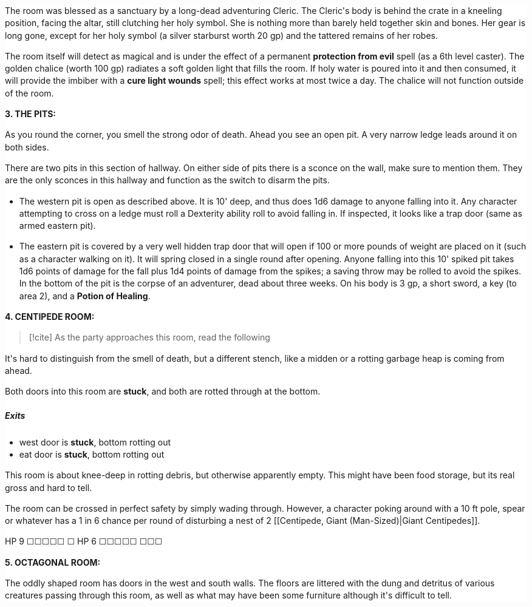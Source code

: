 The room was blessed as a sanctuary by a long-dead adventuring Cleric. The Cleric's body is behind the crate in a kneeling position, facing the altar, still clutching her holy symbol. She is nothing more than barely held together skin and bones. Her gear is long gone, except for her holy symbol (a silver starburst worth 20 gp) and the tattered remains of her robes.

The room itself will detect as magical and is under the effect of a permanent **protection from evil** spell (as a 6th level caster). The golden chalice (worth 100 gp) radiates a soft golden light that fills the room. If holy water is poured into it and then consumed, it will provide the imbiber with a **cure light wounds** spell; this effect works at most twice a day. The chalice will not function outside of the room.

**3. THE PITS:**

As you round the corner, you smell the strong odor of death. Ahead you see an open pit. A very narrow ledge leads around it on both sides.

There are two pits in this section of hallway. On either side of pits there is a sconce on the wall, make sure to mention them.  They are the only sconces in this hallway and function as the switch to disarm the pits. 

- The western pit is open as described above. It is 10' deep, and thus does 1d6 damage to anyone falling into it. Any character attempting to cross on a ledge must roll a Dexterity ability roll to avoid falling in. If inspected, it looks like a trap door (same as armed eastern pit).

- The eastern pit is covered by a very well hidden trap door that will open if 100 or more pounds of weight are placed on it (such as a character walking on it). It will spring closed in a single round after opening. Anyone falling into this 10' spiked pit takes 1d6 points of damage for the fall plus 1d4 points of damage from the spikes; a saving throw may be rolled to avoid the spikes. In the bottom of the pit is the corpse of an adventurer, dead about three weeks. On his body is 3 gp, a short sword, a key (to area 2), and a **Potion of Healing**.

**4. CENTIPEDE ROOM:**

> [!cite]  As the party approaches this room, read the following
>
It's hard to distinguish from the smell of death, but a different stench, like a midden or a rotting garbage heap is coming from ahead.

Both doors into this room are **stuck**, and both are rotted through at the bottom. 

##### Exits
- west door is **stuck**, bottom rotting out
- eat door is **stuck**, bottom rotting out

This room is about knee-deep in rotting debris, but otherwise apparently empty. This might have been food storage, but its real gross and hard to tell.

The room can be crossed in perfect safety by simply wading through. However, a character poking around with a 10 ft pole, spear or whatever has a 1 in 6 chance per round of disturbing a nest of 2 [[Centipede, Giant (Man-Sized)|Giant Centipedes]]. 

HP 9 ☐☐☐☐☐ ☐
HP 6 ☐☐☐☐☐ ☐☐☐


**5. OCTAGONAL ROOM:**

The oddly shaped room has doors in the west and south walls. The floors are littered with the dung and detritus of various creatures passing through this room, as well as what may have been some furniture although it's difficult to tell.
